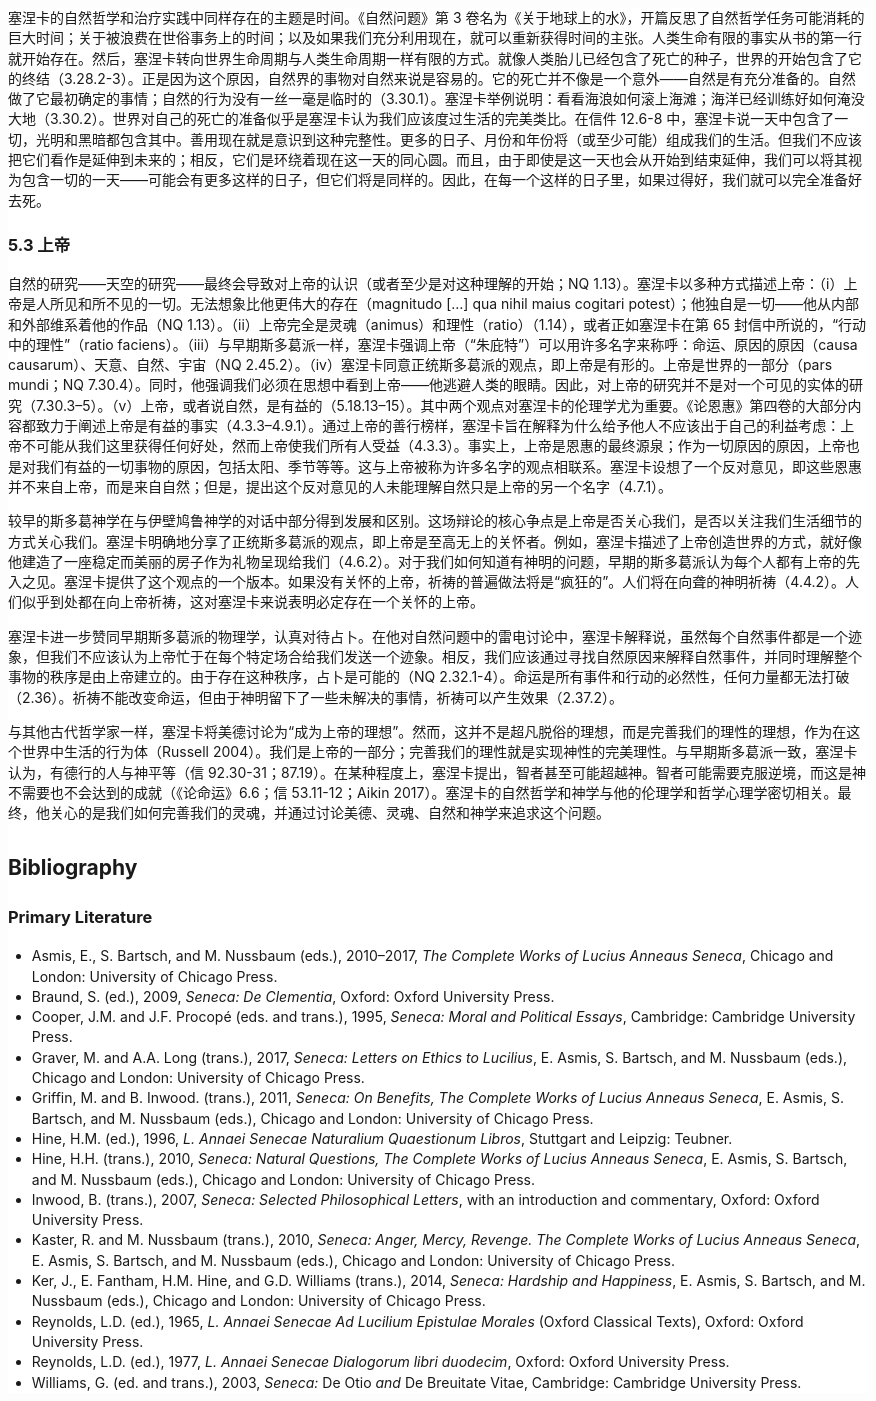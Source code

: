 塞涅卡的自然哲学和治疗实践中同样存在的主题是时间。《自然问题》第 3 卷名为《关于地球上的水》，开篇反思了自然哲学任务可能消耗的巨大时间；关于被浪费在世俗事务上的时间；以及如果我们充分利用现在，就可以重新获得时间的主张。人类生命有限的事实从书的第一行就开始存在。然后，塞涅卡转向世界生命周期与人类生命周期一样有限的方式。就像人类胎儿已经包含了死亡的种子，世界的开始包含了它的终结（3.28.2-3）。正是因为这个原因，自然界的事物对自然来说是容易的。它的死亡并不像是一个意外——自然是有充分准备的。自然做了它最初确定的事情；自然的行为没有一丝一毫是临时的（3.30.1）。塞涅卡举例说明：看看海浪如何滚上海滩；海洋已经训练好如何淹没大地（3.30.2）。世界对自己的死亡的准备似乎是塞涅卡认为我们应该度过生活的完美类比。在信件 12.6-8 中，塞涅卡说一天中包含了一切，光明和黑暗都包含其中。善用现在就是意识到这种完整性。更多的日子、月份和年份将（或至少可能）组成我们的生活。但我们不应该把它们看作是延伸到未来的；相反，它们是环绕着现在这一天的同心圆。而且，由于即使是这一天也会从开始到结束延伸，我们可以将其视为包含一切的一天——可能会有更多这样的日子，但它们将是同样的。因此，在每一个这样的日子里，如果过得好，我们就可以完全准备好去死。

### 5.3 上帝

自然的研究——天空的研究——最终会导致对上帝的认识（或者至少是对这种理解的开始；NQ 1.13）。塞涅卡以多种方式描述上帝：（i）上帝是人所见和所不见的一切。无法想象比他更伟大的存在（magnitudo […] qua nihil maius cogitari potest）；他独自是一切——他从内部和外部维系着他的作品（NQ 1.13）。（ii）上帝完全是灵魂（animus）和理性（ratio）（1.14），或者正如塞涅卡在第 65 封信中所说的，“行动中的理性”（ratio faciens）。（iii）与早期斯多葛派一样，塞涅卡强调上帝（“朱庇特”）可以用许多名字来称呼：命运、原因的原因（causa causarum）、天意、自然、宇宙（NQ 2.45.2）。（iv）塞涅卡同意正统斯多葛派的观点，即上帝是有形的。上帝是世界的一部分（pars mundi；NQ 7.30.4）。同时，他强调我们必须在思想中看到上帝——他逃避人类的眼睛。因此，对上帝的研究并不是对一个可见的实体的研究（7.30.3–5）。（v）上帝，或者说自然，是有益的（5.18.13–15）。其中两个观点对塞涅卡的伦理学尤为重要。《论恩惠》第四卷的大部分内容都致力于阐述上帝是有益的事实（4.3.3–4.9.1）。通过上帝的善行榜样，塞涅卡旨在解释为什么给予他人不应该出于自己的利益考虑：上帝不可能从我们这里获得任何好处，然而上帝使我们所有人受益（4.3.3）。事实上，上帝是恩惠的最终源泉；作为一切原因的原因，上帝也是对我们有益的一切事物的原因，包括太阳、季节等等。这与上帝被称为许多名字的观点相联系。塞涅卡设想了一个反对意见，即这些恩惠并不来自上帝，而是来自自然；但是，提出这个反对意见的人未能理解自然只是上帝的另一个名字（4.7.1）。

较早的斯多葛神学在与伊壁鸠鲁神学的对话中部分得到发展和区别。这场辩论的核心争点是上帝是否关心我们，是否以关注我们生活细节的方式关心我们。塞涅卡明确地分享了正统斯多葛派的观点，即上帝是至高无上的关怀者。例如，塞涅卡描述了上帝创造世界的方式，就好像他建造了一座稳定而美丽的房子作为礼物呈现给我们（4.6.2）。对于我们如何知道有神明的问题，早期的斯多葛派认为每个人都有上帝的先入之见。塞涅卡提供了这个观点的一个版本。如果没有关怀的上帝，祈祷的普遍做法将是“疯狂的”。人们将在向聋的神明祈祷（4.4.2）。人们似乎到处都在向上帝祈祷，这对塞涅卡来说表明必定存在一个关怀的上帝。

塞涅卡进一步赞同早期斯多葛派的物理学，认真对待占卜。在他对自然问题中的雷电讨论中，塞涅卡解释说，虽然每个自然事件都是一个迹象，但我们不应该认为上帝忙于在每个特定场合给我们发送一个迹象。相反，我们应该通过寻找自然原因来解释自然事件，并同时理解整个事物的秩序是由上帝建立的。由于存在这种秩序，占卜是可能的（NQ 2.32.1-4）。命运是所有事件和行动的必然性，任何力量都无法打破（2.36）。祈祷不能改变命运，但由于神明留下了一些未解决的事情，祈祷可以产生效果（2.37.2）。

与其他古代哲学家一样，塞涅卡将美德讨论为“成为上帝的理想”。然而，这并不是超凡脱俗的理想，而是完善我们的理性的理想，作为在这个世界中生活的行为体（Russell 2004）。我们是上帝的一部分；完善我们的理性就是实现神性的完美理性。与早期斯多葛派一致，塞涅卡认为，有德行的人与神平等（信 92.30-31；87.19）。在某种程度上，塞涅卡提出，智者甚至可能超越神。智者可能需要克服逆境，而这是神不需要也不会达到的成就（《论命运》6.6；信 53.11-12；Aikin 2017）。塞涅卡的自然哲学和神学与他的伦理学和哲学心理学密切相关。最终，他关心的是我们如何完善我们的灵魂，并通过讨论美德、灵魂、自然和神学来追求这个问题。


## Bibliography

### Primary Literature

* Asmis, E., S. Bartsch, and M. Nussbaum (eds.), 2010–2017, *The Complete Works of Lucius Anneaus Seneca*, Chicago and London: University of Chicago Press.
* Braund, S. (ed.), 2009, *Seneca: De Clementia*, Oxford: Oxford University Press.
* Cooper, J.M. and J.F. Procopé (eds. and trans.), 1995, *Seneca: Moral and Political Essays*, Cambridge: Cambridge University Press.
* Graver, M. and A.A. Long (trans.), 2017, *Seneca: Letters on Ethics to Lucilius*, E. Asmis, S. Bartsch, and M. Nussbaum (eds.), Chicago and London: University of Chicago Press.
* Griffin, M. and B. Inwood. (trans.), 2011, *Seneca: On Benefits, The Complete Works of Lucius Anneaus Seneca*, E. Asmis, S. Bartsch, and M. Nussbaum (eds.), Chicago and London: University of Chicago Press.
* Hine, H.M. (ed.), 1996, *L. Annaei Senecae Naturalium Quaestionum Libros*, Stuttgart and Leipzig: Teubner.
* Hine, H.H. (trans.), 2010, *Seneca: Natural Questions, The Complete Works of Lucius Anneaus Seneca*, E. Asmis, S. Bartsch, and M. Nussbaum (eds.), Chicago and London: University of Chicago Press.
* Inwood, B. (trans.), 2007, *Seneca: Selected Philosophical Letters*, with an introduction and commentary, Oxford: Oxford University Press.
* Kaster, R. and M. Nussbaum (trans.), 2010, *Seneca: Anger, Mercy, Revenge. The Complete Works of Lucius Anneaus Seneca*, E. Asmis, S. Bartsch, and M. Nussbaum (eds.), Chicago and London: University of Chicago Press.
* Ker, J., E. Fantham, H.M. Hine, and G.D. Williams (trans.), 2014, *Seneca: Hardship and Happiness*, E. Asmis, S. Bartsch, and M. Nussbaum (eds.), Chicago and London: University of Chicago Press.
* Reynolds, L.D. (ed.), 1965, *L. Annaei Senecae Ad Lucilium Epistulae Morales* (Oxford Classical Texts), Oxford: Oxford University Press.
* Reynolds, L.D. (ed.), 1977, *L. Annaei Senecae Dialogorum libri duodecim*, Oxford: Oxford University Press.
* Williams, G. (ed. and trans.), 2003, *Seneca:* De Otio *and* De Breuitate Vitae, Cambridge: Cambridge University Press.
